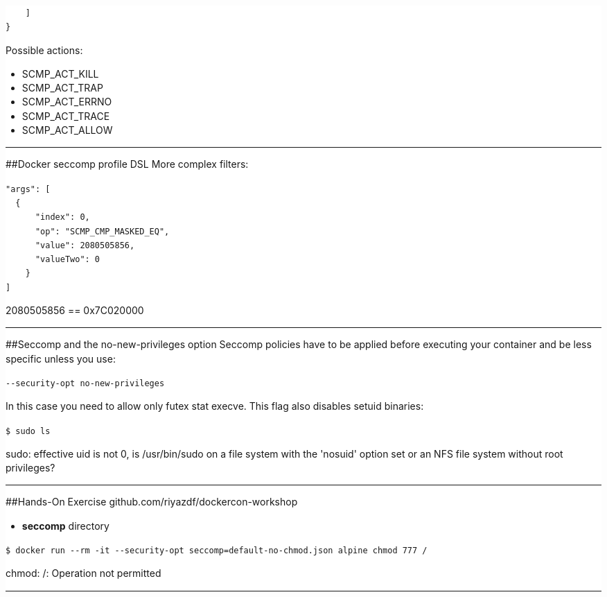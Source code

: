 ```
	]
}
```

Possible actions:
- SCMP_ACT_KILL
- SCMP_ACT_TRAP
- SCMP_ACT_ERRNO
- SCMP_ACT_TRACE
- SCMP_ACT_ALLOW

---

##Docker seccomp profile DSL
More complex filters:
```
"args": [
  {
      "index": 0,
      "op": "SCMP_CMP_MASKED_EQ",
      "value": 2080505856,
      "valueTwo": 0
    }
]
```
2080505856 == 0x7C020000

---

##Seccomp and the no-new-privileges option
Seccomp policies have to be applied before executing your container and be less specific unless you use:
```
--security-opt no-new-privileges
```
In this case you need to allow only futex stat execve.
This flag also disables setuid binaries:
```
$ sudo ls
```
sudo: effective uid is not 0, is /usr/bin/sudo on a file system with the 'nosuid' option set or an NFS file system without root privileges?

---

##Hands-On Exercise
github.com/riyazdf/dockercon-workshop
 - **seccomp**  directory
```
$ docker run --rm -it --security-opt seccomp=default-no-chmod.json alpine chmod 777 /
```
chmod: /: Operation not permitted

---
